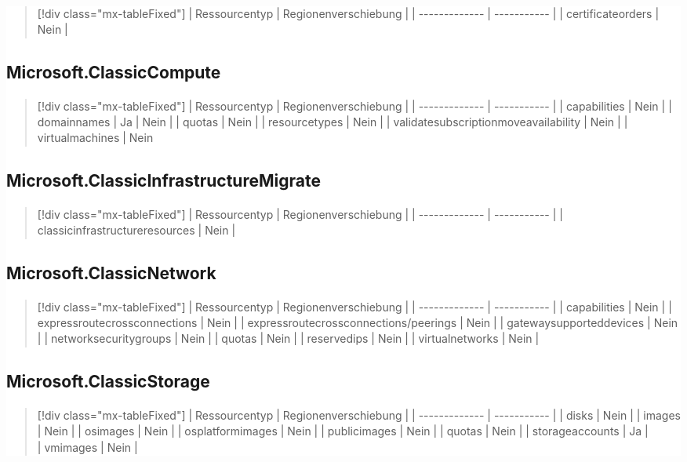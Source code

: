 > [!div class="mx-tableFixed"]
> | Ressourcentyp | Regionenverschiebung | 
> | ------------- | ----------- |
> | certificateorders | Nein | 


## <a name="microsoftclassiccompute"></a>Microsoft.ClassicCompute

> [!div class="mx-tableFixed"]
> | Ressourcentyp | Regionenverschiebung | 
> | ------------- | ----------- |
> | capabilities | Nein | 
> | domainnames | Ja | Nein |
> | quotas | Nein | 
> | resourcetypes | Nein |
> | validatesubscriptionmoveavailability | Nein | 
> | virtualmachines | Nein 

## <a name="microsoftclassicinfrastructuremigrate"></a>Microsoft.ClassicInfrastructureMigrate

> [!div class="mx-tableFixed"]
> | Ressourcentyp | Regionenverschiebung | 
> | ------------- | ----------- | 
> | classicinfrastructureresources | Nein | 

## <a name="microsoftclassicnetwork"></a>Microsoft.ClassicNetwork

> [!div class="mx-tableFixed"]
> | Ressourcentyp | Regionenverschiebung | 
> | ------------- | ----------- |
> | capabilities | Nein | 
> | expressroutecrossconnections | Nein | 
> | expressroutecrossconnections/peerings | Nein | 
> | gatewaysupporteddevices | Nein | 
> | networksecuritygroups | Nein |
> | quotas | Nein |
> | reservedips | Nein | 
> | virtualnetworks | Nein | 

## <a name="microsoftclassicstorage"></a>Microsoft.ClassicStorage

> [!div class="mx-tableFixed"]
> | Ressourcentyp | Regionenverschiebung | 
> | ------------- | ----------- |
> | disks | Nein | 
> | images | Nein | 
> | osimages | Nein | 
> | osplatformimages | Nein | 
> | publicimages | Nein | 
> | quotas | Nein | 
> | storageaccounts | Ja |  
> | vmimages | Nein |
